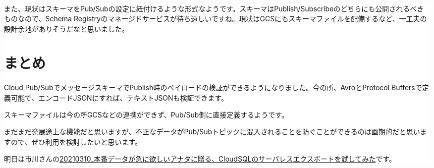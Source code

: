 また、現状はスキーマをPub/Subの設定に紐付けるような形式なようです。スキーマはPublish/Subscribeのどちらにも公開されるべきものなので、Schema Registryのマネージドサービスが待ち遠しいですね。現状はGCSにもスキーマファイルを配備するなど、一工夫の設計余地がありそうだなと思いました。


# まとめ

Cloud Pub/SubでメッセージスキーマでPublish時のペイロードの検証ができるようになりました。今の所、AvroとProtocol Buffersで定義可能で、エンコードJSONにすれば、テキストJSONも検証できます。

スキーマファイルは今の所GCSなどの連携ができず、Pub/Sub側に直接定義するようです。

まだまだ発展途上な機能だと思いますが、不正なデータがPub/Subトピックに混入されることを防ぐことができるのは画期的だと思いますので、ぜひ利用を検討したいと思います。


明日は市川さんの[20210310_本番データが急に欲しいアナタに贈る、CloudSQLのサーバレスエクスポートを試してみた](/articles/20210310/)です。
